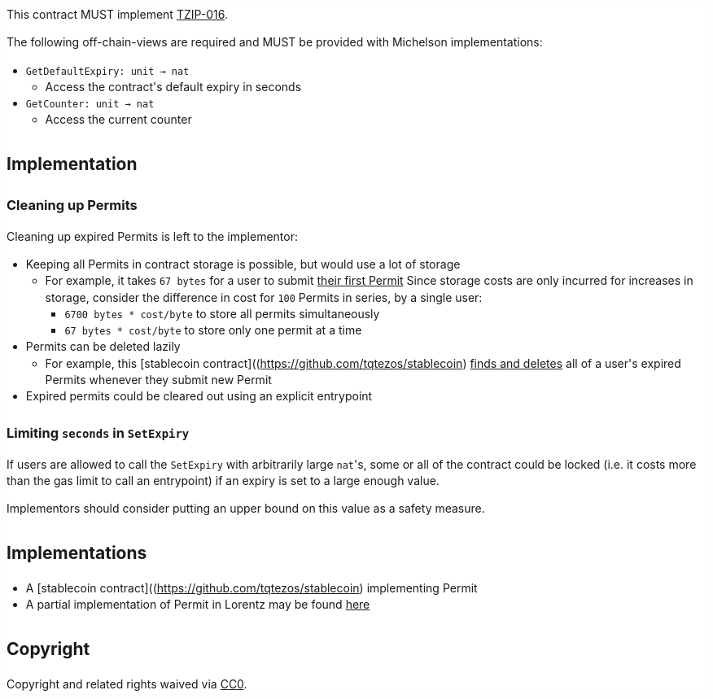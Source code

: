 This contract MUST implement [TZIP-016](https://gitlab.com/tzip/tzip/-/blob/master/proposals/tzip-16/tzip-16.md).

The following off-chain-views are required and MUST be provided with Michelson
implementations:
- `GetDefaultExpiry: unit → nat`
  * Access the contract's default expiry in seconds
- `GetCounter: unit → nat`
  * Access the current counter

## Implementation

### Cleaning up Permits

Cleaning up expired Permits is left to the implementor:
- Keeping all Permits in contract storage is possible, but would use a lot of storage
  * For example, it takes `67 bytes` for a user to submit [their first Permit](https://better-call.dev/carthagenet/opg/ooF1y4wBedmk7JE7HQLZo9Gn6VBD9guJSsHVKP852HgeSMNx6bM/contents)
    Since storage costs are only incurred for increases in storage, consider the
    difference in cost for `100` Permits in series, by a single user:
    + `6700 bytes * cost/byte` to store all permits simultaneously
    + `67 bytes * cost/byte` to store only one permit at a time
- Permits can be deleted lazily
  * For example, this [stablecoin contract]((https://github.com/tqtezos/stablecoin) [finds and deletes](https://github.com/tqtezos/stablecoin/blob/0a3fbd3b5b0da5980e3eab89e29031ed58291646/ligo/stablecoin/actions.ligo#L736-L738)
    all of a user's expired Permits whenever they submit new Permit
- Expired permits could be cleared out using an explicit entrypoint

### Limiting `seconds` in `SetExpiry`

If users are allowed to call the `SetExpiry` with arbitrarily large `nat`'s,
some or all of the contract could be locked (i.e. it costs more than the gas limit to call an entrypoint)
if an expiry is set to a large enough value.

Implementors should consider putting an upper bound on this value as a safety measure.


## Implementations

- A [stablecoin contract]((https://github.com/tqtezos/stablecoin) implementing Permit
- A partial implementation of Permit in Lorentz may be found
  [here](https://github.com/tqtezos/lorentz-contract-permit)

## Copyright

Copyright and related rights waived via
[CC0](https://creativecommons.org/publicdomain/zero/1.0/).

